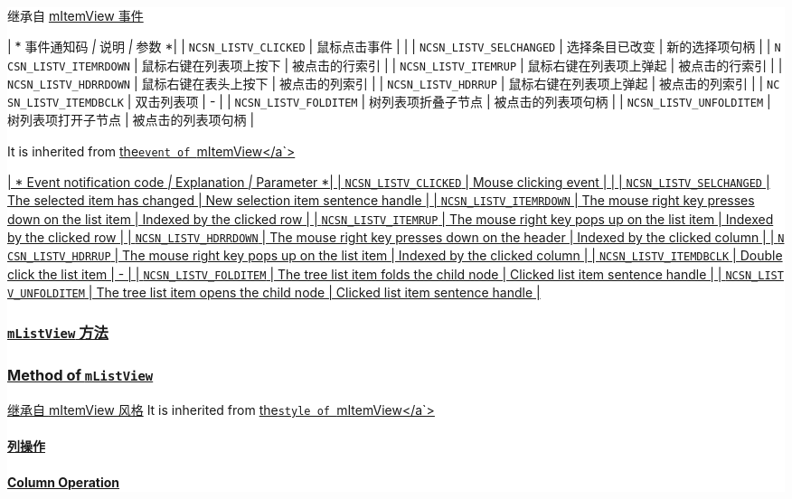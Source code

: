 

继承自 <a href="#m_ItemView 事件">mItemView 事件</a>

| * 事件通知码 *|* 说明 *|* 参数 *|
| `NCSN_LISTV_CLICKED` | 鼠标点击事件 | |
| `NCSN_LISTV_SELCHANGED` | 选择条目已改变 | 新的选择项句柄 |
| `NCSN_LISTV_ITEMRDOWN` | 鼠标右键在列表项上按下 | 被点击的行索引 |
| `NCSN_LISTV_ITEMRUP` | 鼠标右键在列表项上弹起 | 被点击的行索引 |
| `NCSN_LISTV_HDRRDOWN` | 鼠标右键在表头上按下 | 被点击的列索引 |
| `NCSN_LISTV_HDRRUP` | 鼠标右键在列表项上弹起 | 被点击的列索引 |
| `NCSN_LISTV_ITEMDBCLK` | 双击列表项 | - |
| `NCSN_LISTV_FOLDITEM` | 树列表项折叠子节点 | 被点击的列表项句柄 |
| `NCSN_LISTV_UNFOLDITEM` | 树列表项打开子节点 | 被点击的列表项句柄 |

It is inherited from <a href="#Event of `mItemView">the` event of 
`mItemView</a`> 

| * Event notification code *|* Explanation *|* Parameter *|
| `NCSN_LISTV_CLICKED` | Mouse clicking event | |
| `NCSN_LISTV_SELCHANGED` | The selected item has changed | New selection item sentence handle |
| `NCSN_LISTV_ITEMRDOWN` | The mouse right key presses down on the list item | Indexed by the clicked row |
| `NCSN_LISTV_ITEMRUP` | The mouse right key pops up on the list item | Indexed by the clicked row |
| `NCSN_LISTV_HDRRDOWN` | The mouse right key presses down on the header | Indexed by the clicked column |
| `NCSN_LISTV_HDRRUP` | The mouse right key pops up on the list item | Indexed by the clicked column |
| `NCSN_LISTV_ITEMDBCLK` | Double click the list item | - |
| `NCSN_LISTV_FOLDITEM` | The tree list item folds the child node | Clicked list item sentence handle |
| `NCSN_LISTV_UNFOLDITEM` | The tree list item opens the child node | Clicked list item sentence handle |

### `mListView` 方法
### Method of `mListView`

继承自 <a href="#m_ItemView 风格">mItemView 风格</a>
It is inherited from <a href="#Style of `mItemView">the` style of 
`mItemView</a`> 

#### 列操作
#### Column Operation
